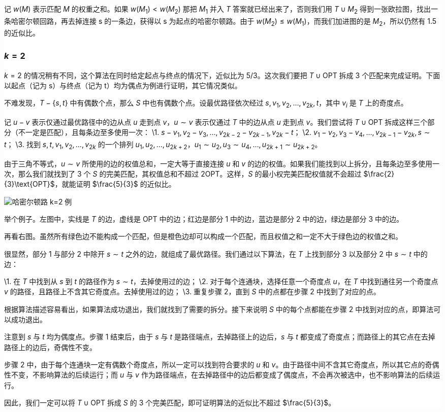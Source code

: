 记 $w(M)$ 表示匹配 $M$ 的权重之和。如果 $w(M_1) < w(M_2)$ 那把 $M_1$ 并入 $T$ 答案就已经出来了，否则我们用 $T \cup M_2$ 得到一张欧拉图，找出一条哈密尔顿回路，再去掉连接 s 的一条边，获得以 s 为起点的哈密尔顿路。由于 $w(M_2) \le w(M_1)$，而我们加进图的是 $M_2$，所以仍然有 1.5 的近似比。

 

### $k = 2$

$k = 2$ 的情况稍有不同，这个算法在同时给定起点与终点的情况下，近似比为 5/3。这次我们要把 $T \cup \text{OPT}$ 拆成 3 个匹配来完成证明。下面以起点（记为 s）与终点（记为 t）均为偶点为例进行证明，其它情况类似。

不难发现，$T - \{s, t\}$ 中有偶数个点，那么 $S$ 中也有偶数个点。设最优路径依次经过 $s, v_1, v_2, \dots, v_{2k}, t$，其中 $v_i$ 是 $T$ 上的奇度点。

记 $u - v$ 表示仅通过最优路径中的边从点 $u$ 走到点 $v$，$u \sim v$ 表示仅通过 $T$ 中的边从点 $u$ 走到点 $v$。我们尝试将 $T \cup \text{OPT}$ 拆成这样三个部分（不一定是匹配），且每条边至多使用一次：
\1. $s - v_1, v_2 - v_3, \dots, v_{2k-2} - v_{2k-1}, v_{2k} - t$；
\2. $v_1 - v_2, v_3 - v_4, \dots, v_{2k-1} - v_{2k}, s \sim t$；
\3. 找到 $s, t, v_1, v_2, \dots, v_{2k}$ 的一个排列 $u_1, u_2, \dots, u_{2k+2}$，$u_1 \sim u_2, u_3 \sim u_4, \dots, u_{2k+1} \sim u_{2k+2}$。

由于三角不等式，$u \sim v$ 所使用的边的权值总和，一定大等于直接连接 $u$ 和 $v$ 的边的权值。如果我们能找到以上拆分，且每条边至多使用一次，那么我们就找到了 3 个 $S$ 的完美匹配，其权值总和不超过 $2\text{OPT}$。这样，$S$ 的最小权完美匹配权值就不会超过 $\frac{2}{3}\text{OPT}$，就能证明 $\frac{5}{3}$ 的近似比。

 

![哈密尔顿路 k=2 例](https://images.cnblogs.com/cnblogs_com/tsreaper/1112059/o_aop11.hamilton.k=2.png)

举个例子。左图中，实线是 $T$ 的边，虚线是 $\text{OPT}$ 中的边；红边是部分 1 中的边，蓝边是部分 2 中的边，绿边是部分 3 中的边。

再看右图。虽然所有绿色边不能构成一个匹配，但是橙色边却可以构成一个匹配，而且权值之和一定不大于绿色边的权值之和。

 

很显然，部分 1 与部分 2 中除开 $s \sim t$ 之外的边，就组成了最优路径。我们通过以下算法，在 $T$ 上找到部分 3 以及部分 2 中 $s \sim t$ 中的边：

\1. 在 $T$ 中找到从 $s$ 到 $t$ 的路径作为 $s \sim t$，去掉使用过的边；
\2. 对于每个连通块，选择任意一个奇度点 $u$，在 $T$ 中找到通往另一个奇度点 $v$ 的路径，且路径上不含其它奇度点。去掉使用过的边；
\3. 重复步骤 2，直到 $S$ 中的点都在步骤 2 中找到了对应的点。

根据算法描述容易看出，如果算法成功退出，我们就找到了需要的拆分。接下来说明 $S$ 中的每个点都能在步骤 2 中找到对应的点，即算法可以成功退出。

注意到 $s$ 与 $t$ 均为偶度点。步骤 1 结束后，由于 $s$ 与 $t$ 是路径端点，去掉路径上的边后，$s$ 与 $t$ 都变成了奇度点；而路径上的其它点在去掉路径上的边后，奇偶性不变。

步骤 2 中，由于每个连通块一定有偶数个奇度点，所以一定可以找到符合要求的 $u$ 和 $v$。由于路径中间不含其它奇度点，所以其它点的奇偶性不变，不影响算法的后续运行；而 $u$ 与 $v$ 作为路径端点，在去掉路径中的边后都变成了偶度点，不会再次被选中，也不影响算法的后续运行。

因此，我们一定可以将 $T \cup \text{OPT}$ 拆成 $S$ 的 3 个完美匹配，即可证明算法的近似比不超过 $\frac{5}{3}$。